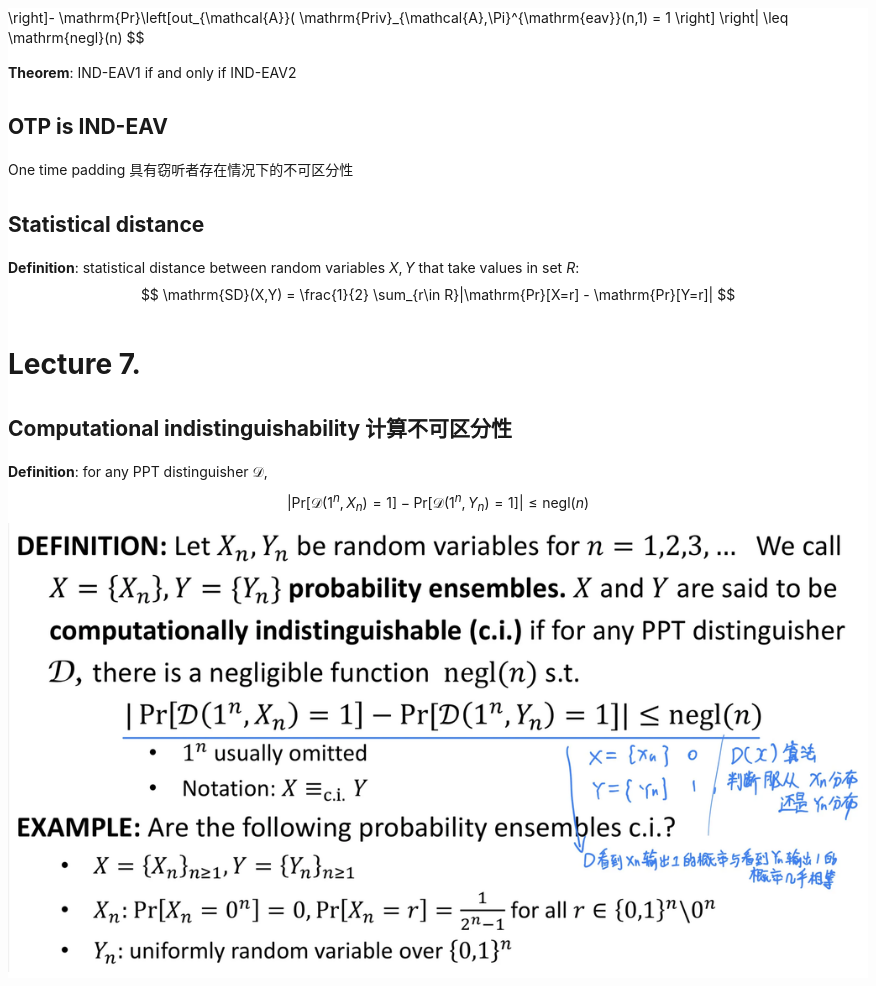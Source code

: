 \right]- 
\mathrm{Pr}\left[out_{\mathcal{A}}(
	\mathrm{Priv}_{\mathcal{A},\Pi}^{\mathrm{eav}}(n,1) = 1
\right]
\right|
\leq  \mathrm{negl}(n)
$$


**Theorem**: IND-EAV1 if and only if IND-EAV2



## OTP is IND-EAV

One time padding 具有窃听者存在情况下的不可区分性



## Statistical distance

**Definition**: statistical distance between random variables $X,Y$ that take values in set $R$:
$$
\mathrm{SD}(X,Y) = \frac{1}{2} \sum_{r\in R}|\mathrm{Pr}[X=r] - \mathrm{Pr}[Y=r]|
$$



# Lecture 7. 

## Computational indistinguishability 计算不可区分性

**Definition**: for any PPT distinguisher $\mathcal{D}$, 
$$
|\mathrm{Pr}[\mathcal{D}(1^n, X_n) = 1] - \mathrm{Pr}[\mathcal{D}(1^n, Y_n) = 1]| 
\leq \mathrm{negl}(n)
$$
![](40_cs252/image-20231117004715887.webp)
